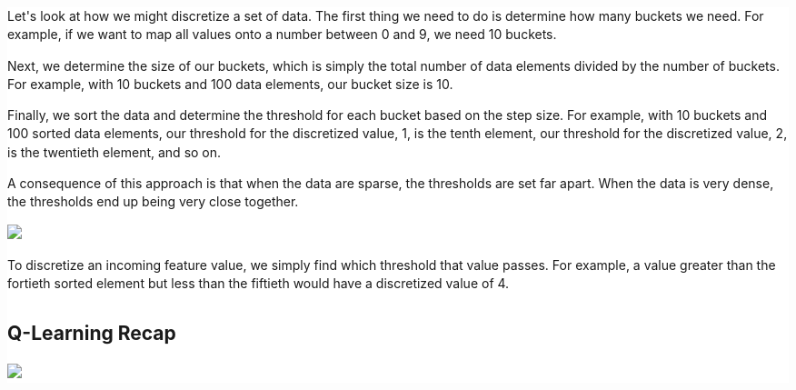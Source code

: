 Let's look at how we might discretize a set of data. The first thing we need to
do is determine how many buckets we need. For example, if we want to map all
values onto a number between 0 and 9, we need 10 buckets.

Next, we determine the size of our buckets, which is simply the total number of
data elements divided by the number of buckets. For example, with 10 buckets and
100 data elements, our bucket size is 10.

Finally, we sort the data and determine the threshold for each bucket based on
the step size. For example, with 10 buckets and 100 sorted data elements, our
threshold for the discretized value, 1, is the tenth element, our threshold for
the discretized value, 2, is the twentieth element, and so on.

A consequence of this approach is that when the data are sparse, the thresholds
are set far apart. When the data is very dense, the thresholds end up being very
close together.

![](https://assets.omscs-notes.com/images/notes/machine-learning-trading/2020-03-30-23-42-44.png)

To discretize an incoming feature value, we simply find which threshold that
value passes. For example, a value greater than the fortieth sorted element but
less than the fiftieth would have a discretized value of 4.

## Q-Learning Recap

![](https://assets.omscs-notes.com/images/notes/machine-learning-trading/2020-03-31-00-17-18.png)
